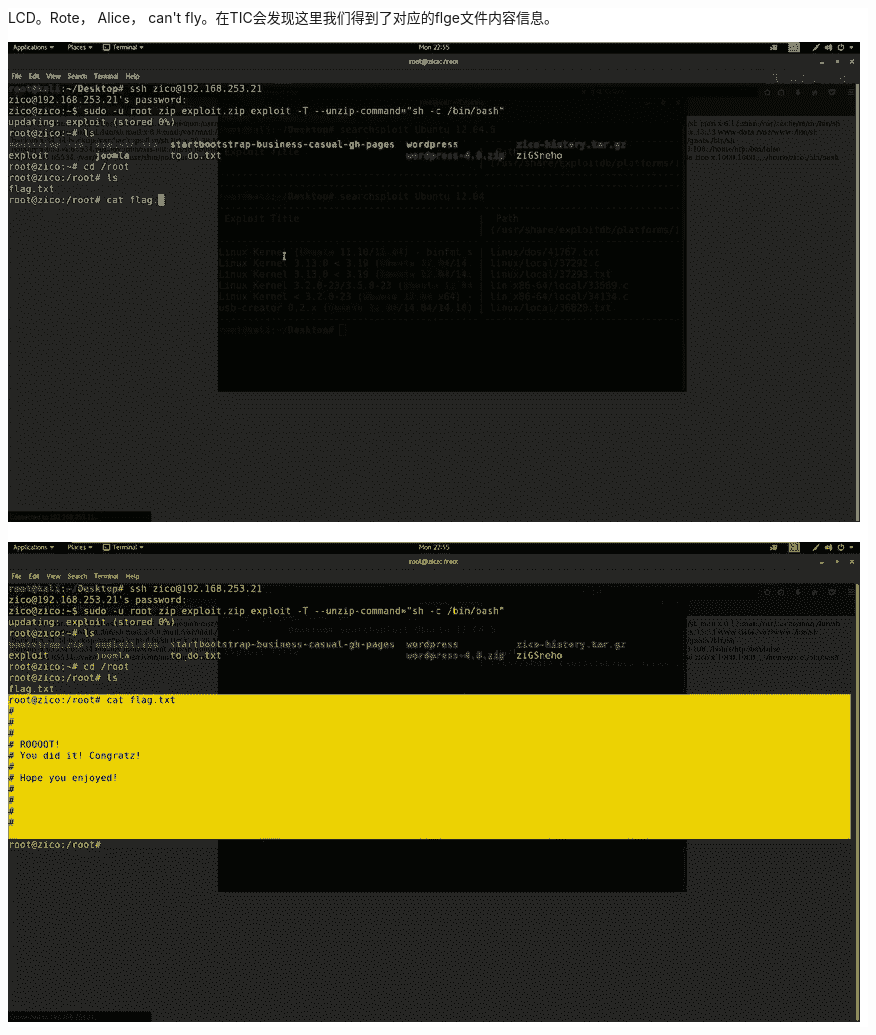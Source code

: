 LCD。Rote， Alice， can't fly。在TIC会发现这里我们得到了对应的flge文件内容信息。



![](img/84d6a0c2f74be03990b3500f8fafe7fa_22.png)

![](img/84d6a0c2f74be03990b3500f8fafe7fa_23.png)
